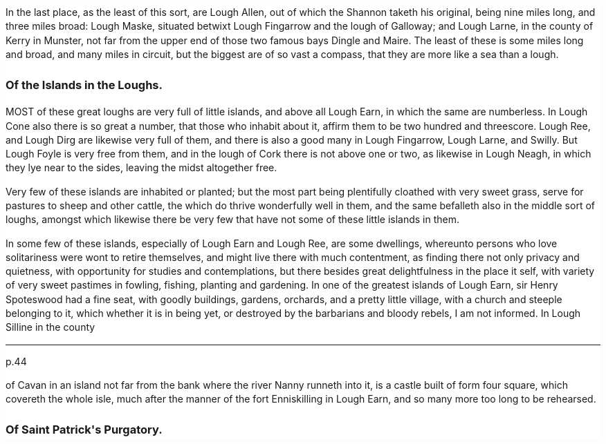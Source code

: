
In the last place, as the least of this sort, are Lough Allen, out of which the Shannon taketh his original, being nine miles long, and three miles broad: Lough Maske, situated betwixt Lough Fingarrow and the lough of Galloway; and Lough Larne, in the county of Kerry in Munster, not far from the upper end of those two famous bays Dingle and Maire. The least of these is some miles long and broad, and many miles in circuit, but the biggest are of so vast a compass, that they are more like a sea than a lough.


### Of the Islands in the Loughs.


MOST of these great loughs are very full of little islands, and above all Lough Earn, in which the same are numberless. In Lough Cone also there is so great a number, that those who inhabit about it, affirm them to be two hundred and threescore. Lough Ree, and Lough Dirg are likewise very full of them, and there is also a good many in Lough Fingarrow, Lough Larne, and Swilly. But Lough Foyle is very free from them, and in the lough of Cork there is not above one or two, as likewise in Lough Neagh, in which they lye near to the sides, leaving the midst altogether free.


Very few of these islands are inhabited or planted; but the most part being plentifully cloathed with very sweet grass, serve for pastures to sheep and other cattle, the which do thrive wonderfully well in them, and the same befalleth also in the middle sort of loughs, amongst which likewise there be very few that have not some of these little islands in them.


In some few of these islands, especially of Lough Earn and Lough Ree, are some dwellings, whereunto persons who love solitariness were wont to retire themselves, and might live there with much contentment, as finding there not only privacy and quietness, with opportunity for studies and contemplations, but there besides great delightfulness in the place it self, with variety of very sweet pastimes in fowling, fishing, planting and gardening. In one of the greatest islands of Lough Earn, sir Henry Spoteswood had a fine seat, with goodly buildings, gardens, orchards, and a pretty little village, with a church and steeple belonging to it, which whether it is in being yet, or destroyed by the barbarians and bloody rebels, I am not informed. In Lough Silline in the county


---

p.44



of Cavan in an island not far from the bank where the river Nanny runneth into it, is a castle built of form four square, which covereth the whole isle, much after the manner of the fort Enniskilling in Lough Earn, and so many more too long to be rehearsed.


### Of Saint Patrick's Purgatory.

